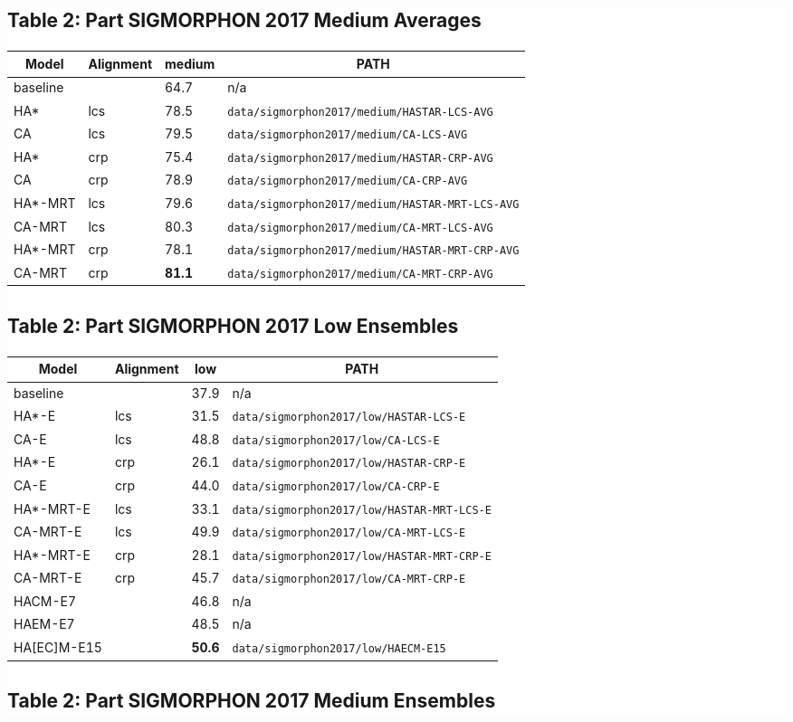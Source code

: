 ## Table 2: Part SIGMORPHON 2017 Medium  Averages



| Model    | Alignment  | medium | PATH |
|----------|------------|--------|------|
| baseline |            | 64.7   |  n/a |
| HA\*     | lcs        | 78.5   | `data/sigmorphon2017/medium/HASTAR-LCS-AVG` |
| CA       | lcs        | 79.5   | `data/sigmorphon2017/medium/CA-LCS-AVG` |
| HA*      | crp        | 75.4   | `data/sigmorphon2017/medium/HASTAR-CRP-AVG` |
| CA       | crp        | 78.9   | `data/sigmorphon2017/medium/CA-CRP-AVG` |
| HA\*-MRT | lcs        | 79.6   | `data/sigmorphon2017/medium/HASTAR-MRT-LCS-AVG` |
| CA-MRT   | lcs        | 80.3   | `data/sigmorphon2017/medium/CA-MRT-LCS-AVG`|
| HA\*-MRT | crp        | 78.1   | `data/sigmorphon2017/medium/HASTAR-MRT-CRP-AVG` |
| CA-MRT   | crp      | **81.1** | `data/sigmorphon2017/medium/CA-MRT-CRP-AVG` |


## Table 2: Part SIGMORPHON 2017 Low  Ensembles

| Model       | Alignment   | low  | PATH |
|-------------|-------------|------|------|
| baseline    |             | 37.9 | n/a  |
| HA\*-E      | lcs         | 31.5 | `data/sigmorphon2017/low/HASTAR-LCS-E` |
| CA-E        | lcs         | 48.8 | `data/sigmorphon2017/low/CA-LCS-E` |
| HA\*-E      | crp         | 26.1 | `data/sigmorphon2017/low/HASTAR-CRP-E` |
| CA-E        | crp         | 44.0 | `data/sigmorphon2017/low/CA-CRP-E` |
| HA\*-MRT-E  | lcs         | 33.1 | `data/sigmorphon2017/low/HASTAR-MRT-LCS-E` |
| CA-MRT-E    | lcs         | 49.9 | `data/sigmorphon2017/low/CA-MRT-LCS-E` |
| HA\*-MRT-E  | crp         | 28.1 | `data/sigmorphon2017/low/HASTAR-MRT-CRP-E` |
| CA-MRT-E    | crp         | 45.7 | `data/sigmorphon2017/low/CA-MRT-CRP-E` |
| HACM-E7     |             | 46.8 | n/a |
| HAEM-E7     |             | 48.5 | n/a |
| HA[EC]M-E15 |             | **50.6** | `data/sigmorphon2017/low/HAECM-E15` |




## Table 2: Part SIGMORPHON 2017 Medium  Ensembles
